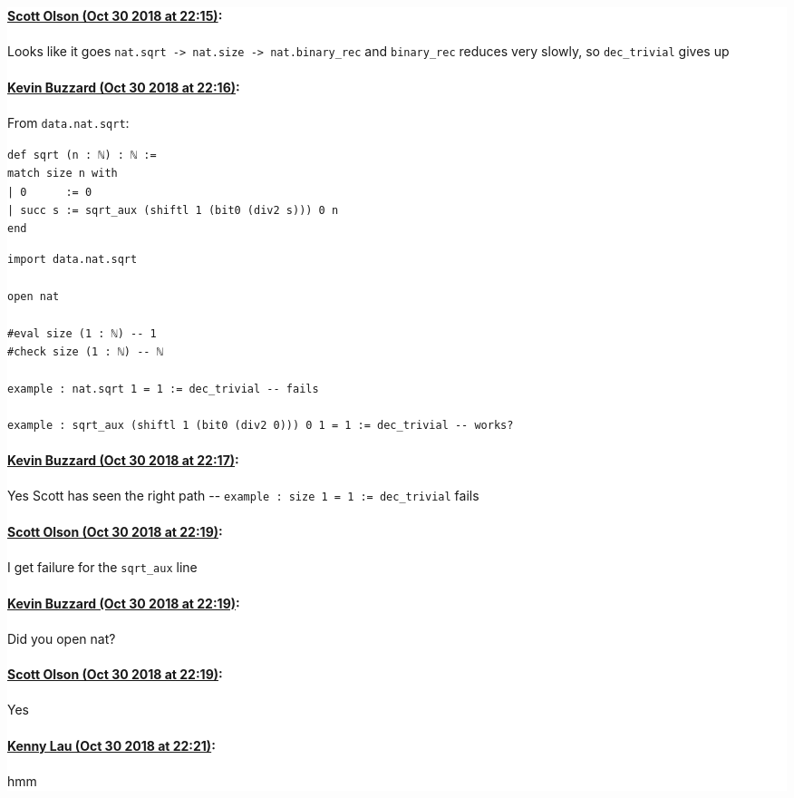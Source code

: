 #### [Scott Olson (Oct 30 2018 at 22:15)](https://leanprover.zulipchat.com/#narrow/stream/113489-new%20members/topic/dec_trivial%20fails/near/136807651):
Looks like it goes `nat.sqrt -> nat.size -> nat.binary_rec` and `binary_rec` reduces very slowly, so `dec_trivial` gives up

#### [Kevin Buzzard (Oct 30 2018 at 22:16)](https://leanprover.zulipchat.com/#narrow/stream/113489-new%20members/topic/dec_trivial%20fails/near/136807739):
From `data.nat.sqrt`:

```lean
def sqrt (n : ℕ) : ℕ :=
match size n with
| 0      := 0
| succ s := sqrt_aux (shiftl 1 (bit0 (div2 s))) 0 n
end
```

```lean
import data.nat.sqrt

open nat

#eval size (1 : ℕ) -- 1
#check size (1 : ℕ) -- ℕ

example : nat.sqrt 1 = 1 := dec_trivial -- fails

example : sqrt_aux (shiftl 1 (bit0 (div2 0))) 0 1 = 1 := dec_trivial -- works?
```

#### [Kevin Buzzard (Oct 30 2018 at 22:17)](https://leanprover.zulipchat.com/#narrow/stream/113489-new%20members/topic/dec_trivial%20fails/near/136807780):
Yes Scott has seen the right path -- `example : size 1 = 1 := dec_trivial` fails

#### [Scott Olson (Oct 30 2018 at 22:19)](https://leanprover.zulipchat.com/#narrow/stream/113489-new%20members/topic/dec_trivial%20fails/near/136807877):
I get failure for the `sqrt_aux` line

#### [Kevin Buzzard (Oct 30 2018 at 22:19)](https://leanprover.zulipchat.com/#narrow/stream/113489-new%20members/topic/dec_trivial%20fails/near/136807887):
Did you open nat?

#### [Scott Olson (Oct 30 2018 at 22:19)](https://leanprover.zulipchat.com/#narrow/stream/113489-new%20members/topic/dec_trivial%20fails/near/136807888):
Yes

#### [Kenny Lau (Oct 30 2018 at 22:21)](https://leanprover.zulipchat.com/#narrow/stream/113489-new%20members/topic/dec_trivial%20fails/near/136808002):
hmm
